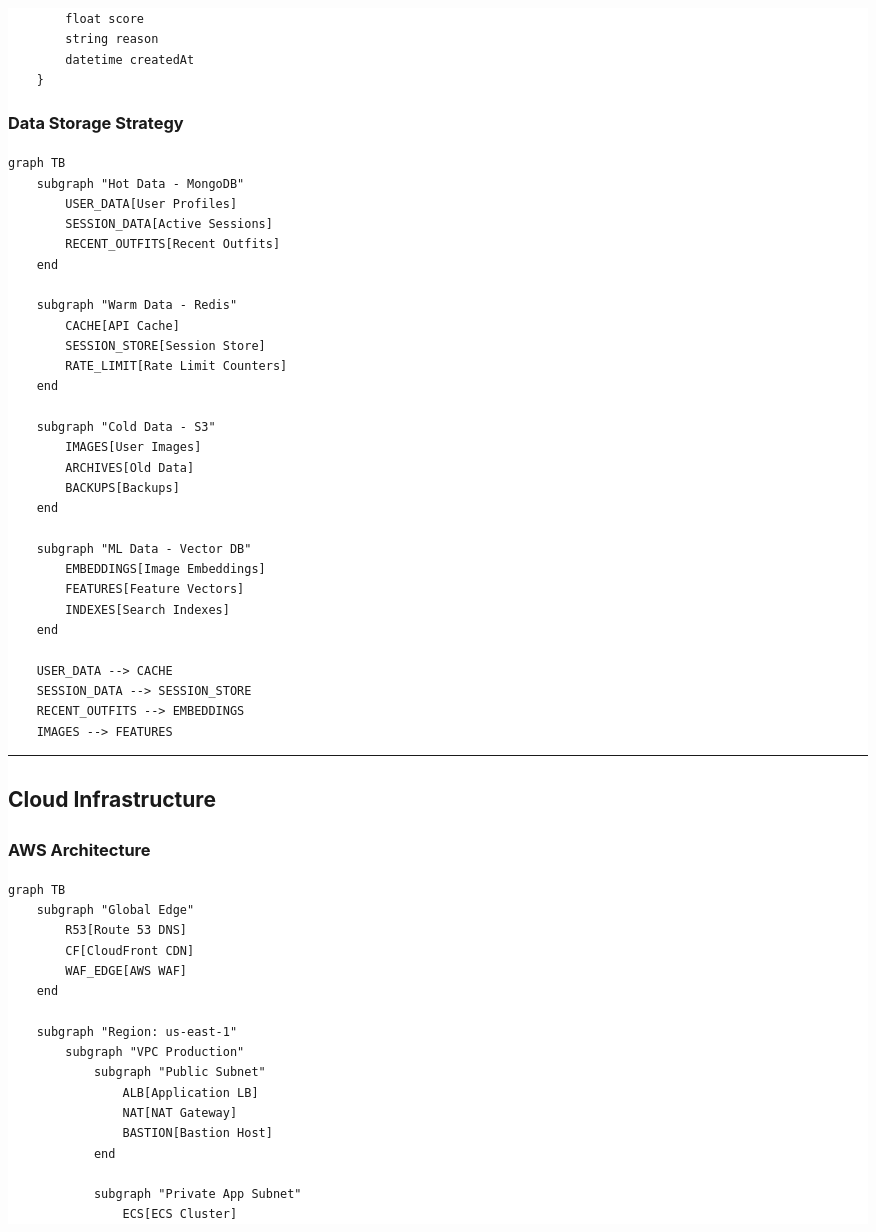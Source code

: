 ```mermaid
        float score
        string reason
        datetime createdAt
    }
```

### Data Storage Strategy

```mermaid
graph TB
    subgraph "Hot Data - MongoDB"
        USER_DATA[User Profiles]
        SESSION_DATA[Active Sessions]
        RECENT_OUTFITS[Recent Outfits]
    end
    
    subgraph "Warm Data - Redis"
        CACHE[API Cache]
        SESSION_STORE[Session Store]
        RATE_LIMIT[Rate Limit Counters]
    end
    
    subgraph "Cold Data - S3"
        IMAGES[User Images]
        ARCHIVES[Old Data]
        BACKUPS[Backups]
    end
    
    subgraph "ML Data - Vector DB"
        EMBEDDINGS[Image Embeddings]
        FEATURES[Feature Vectors]
        INDEXES[Search Indexes]
    end
    
    USER_DATA --> CACHE
    SESSION_DATA --> SESSION_STORE
    RECENT_OUTFITS --> EMBEDDINGS
    IMAGES --> FEATURES
```

---

## Cloud Infrastructure

### AWS Architecture

```mermaid
graph TB
    subgraph "Global Edge"
        R53[Route 53 DNS]
        CF[CloudFront CDN]
        WAF_EDGE[AWS WAF]
    end
    
    subgraph "Region: us-east-1"
        subgraph "VPC Production"
            subgraph "Public Subnet"
                ALB[Application LB]
                NAT[NAT Gateway]
                BASTION[Bastion Host]
            end
            
            subgraph "Private App Subnet"
                ECS[ECS Cluster]
```